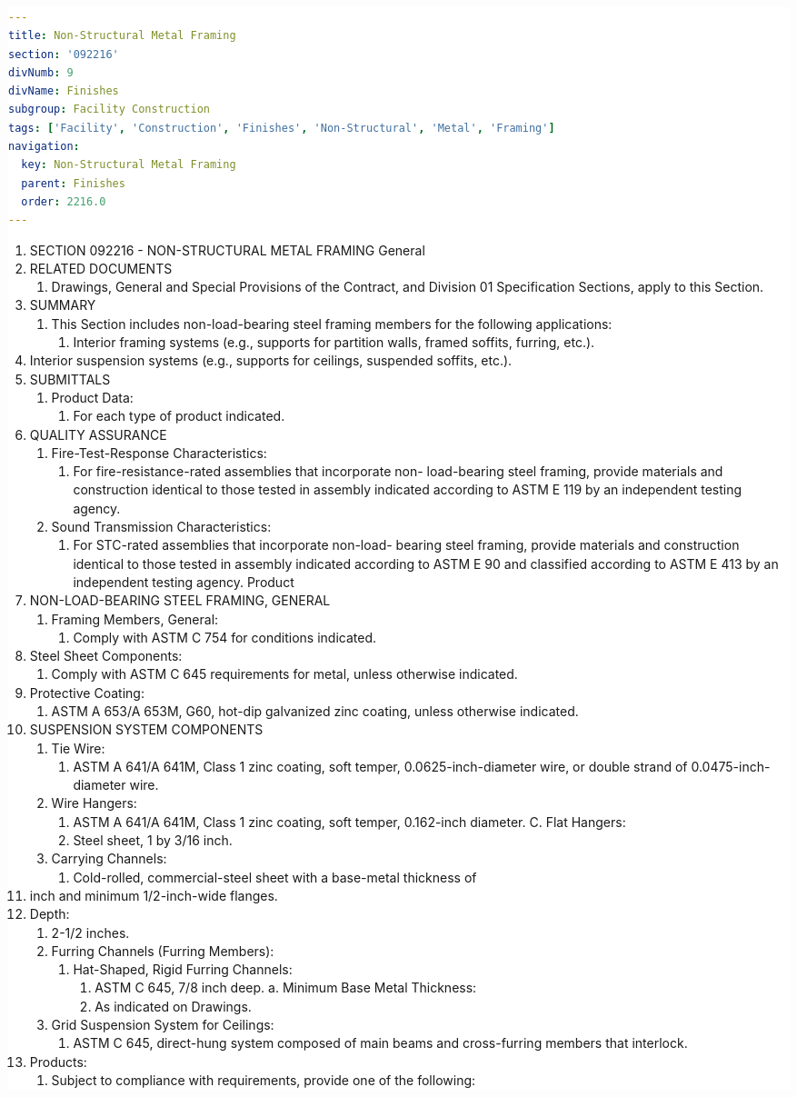 ```yaml
---
title: Non-Structural Metal Framing
section: '092216'
divNumb: 9
divName: Finishes
subgroup: Facility Construction
tags: ['Facility', 'Construction', 'Finishes', 'Non-Structural', 'Metal', 'Framing']
navigation:
  key: Non-Structural Metal Framing
  parent: Finishes
  order: 2216.0
---
```


   1. SECTION 092216 - NON-STRUCTURAL METAL FRAMING 
General
1. RELATED DOCUMENTS
   1. Drawings, General and Special Provisions of the Contract, and Division 01 Specification
Sections, apply to this Section.
2. SUMMARY
   1. This Section includes non-load-bearing steel framing members for the following applications:
      1. Interior framing systems (e.g., supports for partition walls, framed soffits, furring, etc.).
2. Interior suspension systems (e.g., supports for ceilings, suspended soffits, etc.).
3. SUBMITTALS
   1. Product Data:
      1. For each type of product indicated.
4. QUALITY ASSURANCE
   1. Fire-Test-Response Characteristics:
      1. For fire-resistance-rated assemblies that incorporate non- load-bearing steel framing, provide materials and construction identical to those tested in assembly indicated according to ASTM E 119 by an independent testing agency.
   1. Sound Transmission Characteristics:
      1. For STC-rated assemblies that incorporate non-load- bearing steel framing, provide materials and construction identical to those tested in assembly indicated according to ASTM E 90 and classified according to ASTM E 413 by an independent testing agency.
Product
1. NON-LOAD-BEARING STEEL FRAMING, GENERAL
   1. Framing Members, General:
      1. Comply with ASTM C 754 for conditions indicated.
1. Steel Sheet Components:
      1. Comply with ASTM C 645 requirements for metal, unless otherwise indicated.
2. Protective Coating:
      1. ASTM A 653/A 653M, G60, hot-dip galvanized zinc coating, unless otherwise indicated.
2. SUSPENSION SYSTEM COMPONENTS
   1. Tie Wire:
      1. ASTM A 641/A 641M, Class 1 zinc coating, soft temper, 0.0625-inch-diameter wire, or double strand of 0.0475-inch-diameter wire.
   1. Wire Hangers:
      1. ASTM A 641/A 641M, Class 1 zinc coating, soft temper, 0.162-inch diameter. C. Flat Hangers:
      1. Steel sheet, 1 by 3/16 inch.
   1. Carrying Channels:
      1. Cold-rolled, commercial-steel sheet with a base-metal thickness of
0538. inch and minimum 1/2-inch-wide flanges.
1. Depth:
      1. 2-1/2 inches.
   1. Furring Channels (Furring Members):
      1. Hat-Shaped, Rigid Furring Channels:
         1. ASTM C 645, 7/8 inch deep. a. Minimum Base Metal Thickness:
         1. As indicated on Drawings.
   1. Grid Suspension System for Ceilings:
      1. ASTM C 645, direct-hung system composed of main beams and cross-furring members that interlock.
1. Products:
      1. Subject to compliance with requirements, provide one of the following: